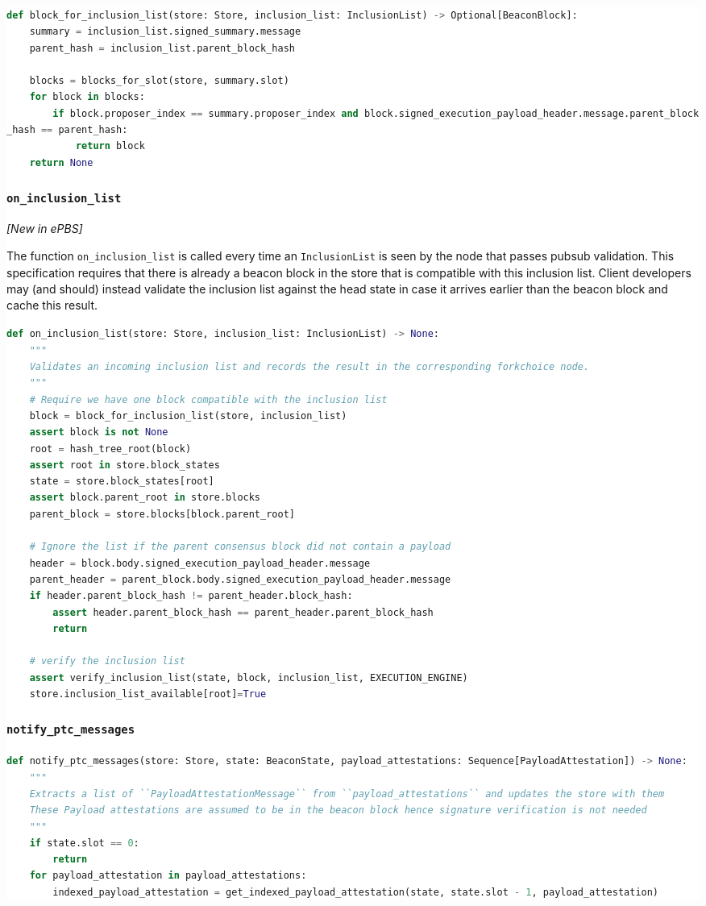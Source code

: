 ```python
def block_for_inclusion_list(store: Store, inclusion_list: InclusionList) -> Optional[BeaconBlock]:
    summary = inclusion_list.signed_summary.message
    parent_hash = inclusion_list.parent_block_hash
    
    blocks = blocks_for_slot(store, summary.slot)
    for block in blocks:
        if block.proposer_index == summary.proposer_index and block.signed_execution_payload_header.message.parent_block_hash == parent_hash:
            return block
    return None
```

### `on_inclusion_list`
*[New in ePBS]*

The function `on_inclusion_list` is called every time an `InclusionList` is seen by the node that passes pubsub validation. This specification requires that there is already a beacon block in the store that is compatible with this inclusion list. Client developers may (and should) instead validate the inclusion list against the head state in case it arrives earlier than the beacon block and cache this result. 

```python
def on_inclusion_list(store: Store, inclusion_list: InclusionList) -> None:
    """
    Validates an incoming inclusion list and records the result in the corresponding forkchoice node.
    """
    # Require we have one block compatible with the inclusion list
    block = block_for_inclusion_list(store, inclusion_list)
    assert block is not None
    root = hash_tree_root(block)
    assert root in store.block_states
    state = store.block_states[root]
    assert block.parent_root in store.blocks
    parent_block = store.blocks[block.parent_root]

    # Ignore the list if the parent consensus block did not contain a payload
    header = block.body.signed_execution_payload_header.message
    parent_header = parent_block.body.signed_execution_payload_header.message
    if header.parent_block_hash != parent_header.block_hash:
        assert header.parent_block_hash == parent_header.parent_block_hash
        return

    # verify the inclusion list
    assert verify_inclusion_list(state, block, inclusion_list, EXECUTION_ENGINE)
    store.inclusion_list_available[root]=True
```
    
### `notify_ptc_messages`

```python
def notify_ptc_messages(store: Store, state: BeaconState, payload_attestations: Sequence[PayloadAttestation]) -> None:
    """
    Extracts a list of ``PayloadAttestationMessage`` from ``payload_attestations`` and updates the store with them
    These Payload attestations are assumed to be in the beacon block hence signature verification is not needed
    """
    if state.slot == 0:
        return
    for payload_attestation in payload_attestations:
        indexed_payload_attestation = get_indexed_payload_attestation(state, state.slot - 1, payload_attestation)
```